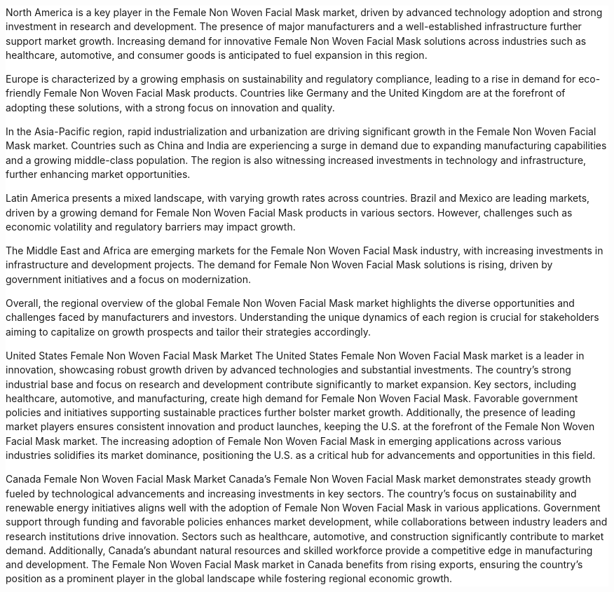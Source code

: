 North America is a key player in the Female Non Woven Facial Mask market, driven by advanced technology adoption and strong investment in research and development. The presence of major manufacturers and a well-established infrastructure further support market growth. Increasing demand for innovative Female Non Woven Facial Mask solutions across industries such as healthcare, automotive, and consumer goods is anticipated to fuel expansion in this region.

Europe is characterized by a growing emphasis on sustainability and regulatory compliance, leading to a rise in demand for eco-friendly Female Non Woven Facial Mask products. Countries like Germany and the United Kingdom are at the forefront of adopting these solutions, with a strong focus on innovation and quality.

In the Asia-Pacific region, rapid industrialization and urbanization are driving significant growth in the Female Non Woven Facial Mask market. Countries such as China and India are experiencing a surge in demand due to expanding manufacturing capabilities and a growing middle-class population. The region is also witnessing increased investments in technology and infrastructure, further enhancing market opportunities.

Latin America presents a mixed landscape, with varying growth rates across countries. Brazil and Mexico are leading markets, driven by a growing demand for Female Non Woven Facial Mask products in various sectors. However, challenges such as economic volatility and regulatory barriers may impact growth.

The Middle East and Africa are emerging markets for the Female Non Woven Facial Mask industry, with increasing investments in infrastructure and development projects. The demand for Female Non Woven Facial Mask solutions is rising, driven by government initiatives and a focus on modernization.

Overall, the regional overview of the global Female Non Woven Facial Mask market highlights the diverse opportunities and challenges faced by manufacturers and investors. Understanding the unique dynamics of each region is crucial for stakeholders aiming to capitalize on growth prospects and tailor their strategies accordingly.

United States Female Non Woven Facial Mask Market
The United States Female Non Woven Facial Mask market is a leader in innovation, showcasing robust growth driven by advanced technologies and substantial investments. The country’s strong industrial base and focus on research and development contribute significantly to market expansion. Key sectors, including healthcare, automotive, and manufacturing, create high demand for Female Non Woven Facial Mask. Favorable government policies and initiatives supporting sustainable practices further bolster market growth. Additionally, the presence of leading market players ensures consistent innovation and product launches, keeping the U.S. at the forefront of the Female Non Woven Facial Mask market. The increasing adoption of Female Non Woven Facial Mask in emerging applications across various industries solidifies its market dominance, positioning the U.S. as a critical hub for advancements and opportunities in this field.

Canada Female Non Woven Facial Mask Market
Canada’s Female Non Woven Facial Mask market demonstrates steady growth fueled by technological advancements and increasing investments in key sectors. The country’s focus on sustainability and renewable energy initiatives aligns well with the adoption of Female Non Woven Facial Mask in various applications. Government support through funding and favorable policies enhances market development, while collaborations between industry leaders and research institutions drive innovation. Sectors such as healthcare, automotive, and construction significantly contribute to market demand. Additionally, Canada’s abundant natural resources and skilled workforce provide a competitive edge in manufacturing and development. The Female Non Woven Facial Mask market in Canada benefits from rising exports, ensuring the country’s position as a prominent player in the global landscape while fostering regional economic growth.
